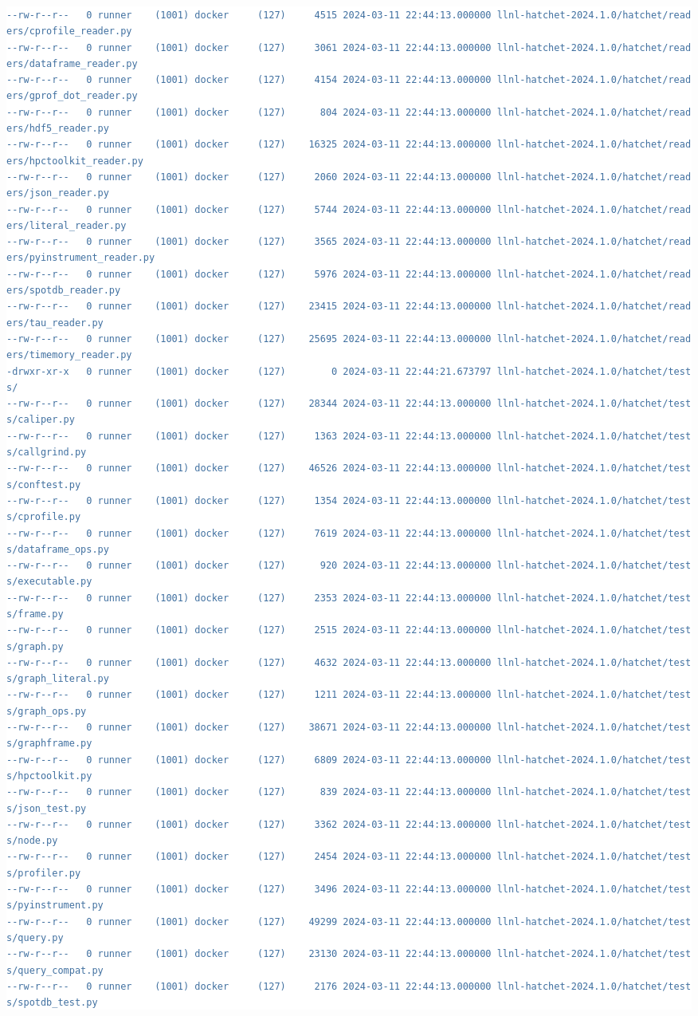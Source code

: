 ```diff
--rw-r--r--   0 runner    (1001) docker     (127)     4515 2024-03-11 22:44:13.000000 llnl-hatchet-2024.1.0/hatchet/readers/cprofile_reader.py
--rw-r--r--   0 runner    (1001) docker     (127)     3061 2024-03-11 22:44:13.000000 llnl-hatchet-2024.1.0/hatchet/readers/dataframe_reader.py
--rw-r--r--   0 runner    (1001) docker     (127)     4154 2024-03-11 22:44:13.000000 llnl-hatchet-2024.1.0/hatchet/readers/gprof_dot_reader.py
--rw-r--r--   0 runner    (1001) docker     (127)      804 2024-03-11 22:44:13.000000 llnl-hatchet-2024.1.0/hatchet/readers/hdf5_reader.py
--rw-r--r--   0 runner    (1001) docker     (127)    16325 2024-03-11 22:44:13.000000 llnl-hatchet-2024.1.0/hatchet/readers/hpctoolkit_reader.py
--rw-r--r--   0 runner    (1001) docker     (127)     2060 2024-03-11 22:44:13.000000 llnl-hatchet-2024.1.0/hatchet/readers/json_reader.py
--rw-r--r--   0 runner    (1001) docker     (127)     5744 2024-03-11 22:44:13.000000 llnl-hatchet-2024.1.0/hatchet/readers/literal_reader.py
--rw-r--r--   0 runner    (1001) docker     (127)     3565 2024-03-11 22:44:13.000000 llnl-hatchet-2024.1.0/hatchet/readers/pyinstrument_reader.py
--rw-r--r--   0 runner    (1001) docker     (127)     5976 2024-03-11 22:44:13.000000 llnl-hatchet-2024.1.0/hatchet/readers/spotdb_reader.py
--rw-r--r--   0 runner    (1001) docker     (127)    23415 2024-03-11 22:44:13.000000 llnl-hatchet-2024.1.0/hatchet/readers/tau_reader.py
--rw-r--r--   0 runner    (1001) docker     (127)    25695 2024-03-11 22:44:13.000000 llnl-hatchet-2024.1.0/hatchet/readers/timemory_reader.py
-drwxr-xr-x   0 runner    (1001) docker     (127)        0 2024-03-11 22:44:21.673797 llnl-hatchet-2024.1.0/hatchet/tests/
--rw-r--r--   0 runner    (1001) docker     (127)    28344 2024-03-11 22:44:13.000000 llnl-hatchet-2024.1.0/hatchet/tests/caliper.py
--rw-r--r--   0 runner    (1001) docker     (127)     1363 2024-03-11 22:44:13.000000 llnl-hatchet-2024.1.0/hatchet/tests/callgrind.py
--rw-r--r--   0 runner    (1001) docker     (127)    46526 2024-03-11 22:44:13.000000 llnl-hatchet-2024.1.0/hatchet/tests/conftest.py
--rw-r--r--   0 runner    (1001) docker     (127)     1354 2024-03-11 22:44:13.000000 llnl-hatchet-2024.1.0/hatchet/tests/cprofile.py
--rw-r--r--   0 runner    (1001) docker     (127)     7619 2024-03-11 22:44:13.000000 llnl-hatchet-2024.1.0/hatchet/tests/dataframe_ops.py
--rw-r--r--   0 runner    (1001) docker     (127)      920 2024-03-11 22:44:13.000000 llnl-hatchet-2024.1.0/hatchet/tests/executable.py
--rw-r--r--   0 runner    (1001) docker     (127)     2353 2024-03-11 22:44:13.000000 llnl-hatchet-2024.1.0/hatchet/tests/frame.py
--rw-r--r--   0 runner    (1001) docker     (127)     2515 2024-03-11 22:44:13.000000 llnl-hatchet-2024.1.0/hatchet/tests/graph.py
--rw-r--r--   0 runner    (1001) docker     (127)     4632 2024-03-11 22:44:13.000000 llnl-hatchet-2024.1.0/hatchet/tests/graph_literal.py
--rw-r--r--   0 runner    (1001) docker     (127)     1211 2024-03-11 22:44:13.000000 llnl-hatchet-2024.1.0/hatchet/tests/graph_ops.py
--rw-r--r--   0 runner    (1001) docker     (127)    38671 2024-03-11 22:44:13.000000 llnl-hatchet-2024.1.0/hatchet/tests/graphframe.py
--rw-r--r--   0 runner    (1001) docker     (127)     6809 2024-03-11 22:44:13.000000 llnl-hatchet-2024.1.0/hatchet/tests/hpctoolkit.py
--rw-r--r--   0 runner    (1001) docker     (127)      839 2024-03-11 22:44:13.000000 llnl-hatchet-2024.1.0/hatchet/tests/json_test.py
--rw-r--r--   0 runner    (1001) docker     (127)     3362 2024-03-11 22:44:13.000000 llnl-hatchet-2024.1.0/hatchet/tests/node.py
--rw-r--r--   0 runner    (1001) docker     (127)     2454 2024-03-11 22:44:13.000000 llnl-hatchet-2024.1.0/hatchet/tests/profiler.py
--rw-r--r--   0 runner    (1001) docker     (127)     3496 2024-03-11 22:44:13.000000 llnl-hatchet-2024.1.0/hatchet/tests/pyinstrument.py
--rw-r--r--   0 runner    (1001) docker     (127)    49299 2024-03-11 22:44:13.000000 llnl-hatchet-2024.1.0/hatchet/tests/query.py
--rw-r--r--   0 runner    (1001) docker     (127)    23130 2024-03-11 22:44:13.000000 llnl-hatchet-2024.1.0/hatchet/tests/query_compat.py
--rw-r--r--   0 runner    (1001) docker     (127)     2176 2024-03-11 22:44:13.000000 llnl-hatchet-2024.1.0/hatchet/tests/spotdb_test.py
```